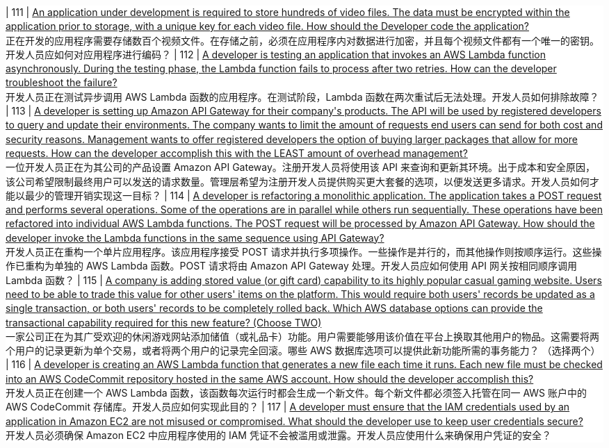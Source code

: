 |	111	|	 [An application under development is required to store hundreds of video files. The data must be encrypted within the application prior to storage, with a unique key for each video file. How should the Developer code the application?](#an-application-under-development-is-required-to-store-hundreds-of-video-files-the-data-must-be-encrypted-within-the-application-prior-to-storage-with-a-unique-key-for-each-video-file-how-should-the-developer-code-the-application)	<br />	正在开发的应用程序需要存储数百个视频文件。在存储之前，必须在应用程序内对数据进行加密，并且每个视频文件都有一个唯一的密钥。开发人员应如何对应用程序进行编码？
|	112	|	 [A developer is testing an application that invokes an AWS Lambda function asynchronously. During the testing phase, the Lambda function fails to process after two retries. How can the developer troubleshoot the failure?](#a-developer-is-testing-an-application-that-invokes-an-aws-lambda-function-asynchronously-during-the-testing-phase-the-lambda-function-fails-to-process-after-two-retries-how-can-the-developer-troubleshoot-the-failure)	<br />	开发人员正在测试异步调用 AWS Lambda 函数的应用程序。在测试阶段，Lambda 函数在两次重试后无法处理。开发人员如何排除故障？
|	113	|	 [A developer is setting up Amazon API Gateway for their company's products. The API will be used by registered developers to query and update their environments. The company wants to limit the amount of requests end users can send for both cost and security reasons. Management wants to offer registered developers the option of buying larger packages that allow for more requests. How can the developer accomplish this with the LEAST amount of overhead management?](#a-developer-is-setting-up-amazon-api-gateway-for-their-companys-products-the-api-will-be-used-by-registered-developers-to-query-and-update-their-environments-the-company-wants-to-limit-the-amount-of-requests-end-users-can-send-for-both-cost-and-security-reasons-management-wants-to-offer-registered-developers-the-option-of-buying-larger-packages-that-allow-for-more-requests-how-can-the-developer-accomplish-this-with-the-least-amount-of-overhead-management)	<br />	一位开发人员正在为其公司的产品设置 Amazon API Gateway。注册开发人员将使用该 API 来查询和更新其环境。出于成本和安全原因，该公司希望限制最终用户可以发送的请求数量。管理层希望为注册开发人员提供购买更大套餐的选项，以便发送更多请求。开发人员如何才能以最少的管理开销实现这一目标？
|	114	|	 [A developer is refactoring a monolithic application. The application takes a POST request and performs several operations. Some of the operations are in parallel while others run sequentially. These operations have been refactored into individual AWS Lambda functions. The POST request will be processed by Amazon API Gateway. How should the developer invoke the Lambda functions in the same sequence using API Gateway?](#a-developer-is-refactoring-a-monolithic-application-the-application-takes-a-post-request-and-performs-several-operations-some-of-the-operations-are-in-parallel-while-others-run-sequentially-these-operations-have-been-refactored-into-individual-aws-lambda-functions-the-post-request-will-be-processed-by-amazon-api-gateway-how-should-the-developer-invoke-the-lambda-functions-in-the-same-sequence-using-api-gateway)	<br />	开发人员正在重构一个单片应用程序。该应用程序接受 POST 请求并执行多项操作。一些操作是并行的，而其他操作则按顺序运行。这些操作已重构为单独的 AWS Lambda 函数。POST 请求将由 Amazon API Gateway 处理。开发人员应如何使用 API 网关按相同顺序调用 Lambda 函数？
|	115	|	 [A company is adding stored value (or gift card) capability to its highly popular casual gaming website. Users need to be able to trade this value for other users' items on the platform. This would require both users' records be updated as a single transaction, or both users' records to be completely rolled back. Which AWS database options can provide the transactional capability required for this new feature? (Choose TWO)](#a-company-is-adding-stored-value-or-gift-card-capability-to-its-highly-popular-casual-gaming-website-users-need-to-be-able-to-trade-this-value-for-other-users-items-on-the-platform-this-would-require-both-users-records-be-updated-as-a-single-transaction-or-both-users-records-to-be-completely-rolled-back-which-aws-database-options-can-provide-the-transactional-capability-required-for-this-new-feature-choose-two)	<br />	一家公司正在为其广受欢迎的休闲游戏网站添加储值（或礼品卡）功能。用户需要能够用该价值在平台上换取其他用户的物品。这需要将两个用户的记录更新为单个交易，或者将两个用户的记录完全回滚。哪些 AWS 数据库选项可以提供此新功能所需的事务能力？ （选择两个）
|	116	|	 [A developer is creating an AWS Lambda function that generates a new file each time it runs. Each new file must be checked into an AWS CodeCommit repository hosted in the same AWS account. How should the developer accomplish this?](#a-developer-is-creating-an-aws-lambda-function-that-generates-a-new-file-each-time-it-runs-each-new-file-must-be-checked-into-an-aws-codecommit-repository-hosted-in-the-same-aws-account-how-should-the-developer-accomplish-this)	<br />	开发人员正在创建一个 AWS Lambda 函数，该函数每次运行时都会生成一个新文件。每个新文件都必须签入托管在同一 AWS 账户中的 AWS CodeCommit 存储库。开发人员应如何实现此目的？
|	117	|	 [A developer must ensure that the IAM credentials used by an application in Amazon EC2 are not misused or compromised. What should the developer use to keep user credentials secure?](#a-developer-must-ensure-that-the-iam-credentials-used-by-an-application-in-amazon-ec2-are-not-misused-or-compromised-what-should-the-developer-use-to-keep-user-credentials-secure)	<br />	开发人员必须确保 Amazon EC2 中应用程序使用的 IAM 凭证不会被滥用或泄露。开发人员应使用什么来确保用户凭证的安全？